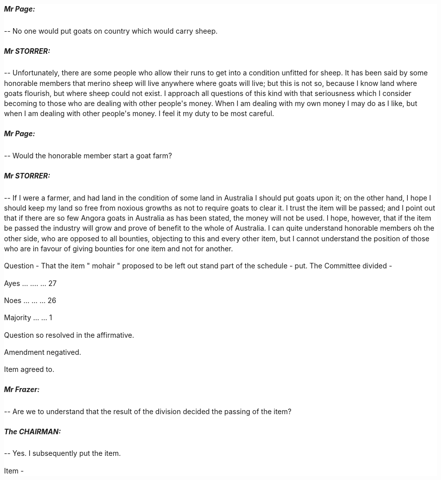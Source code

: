 ##### Mr Page:

-- No one would put goats on country which would carry sheep. 

##### Mr STORRER:

-- Unfortunately, there are some people who allow their runs to get into a condition unfitted for sheep. It has been said by some honorable members that merino sheep will live anywhere where goats will live; but this is not so, because I know land where goats flourish, but where sheep could not exist. I approach all questions of this kind with that seriousness which I consider becoming to those who are dealing with other people's money. When I am dealing with my own money I may do as I like, but when I am dealing with other people's money. I feel it my duty to be most careful. 

##### Mr Page:

-- Would the honorable member start a goat farm? 

##### Mr STORRER:

-- If I were a farmer, and had land in the condition of some land in Australia I should put goats upon it; on the other hand, I hope I should keep my land so free from noxious growths as not to require goats to clear it. I trust the item will be passed; and I point out that if there are so few Angora goats in Australia as has been stated, the money will not be used. I hope, however, that if the item be passed the industry will grow and prove of benefit to the whole of Australia. I can quite understand honorable members oh the other side, who are opposed to all bounties, objecting to this and every other item, but I cannot understand the position of those who are in favour of giving bounties for one item and not for another. 

Question - That the item " mohair " proposed to be left out stand part of the schedule - put. The Committee divided - 

Ayes ... .... ... 27 

Noes ... ... ... 26 

Majority ... ... 1 


<graphic href="037331190707300_20_1_1_A.jpg"></graphic>



<graphic href="037331190707300_21_1_2_N.jpg"></graphic>


Question so resolved in the affirmative. 

Amendment negatived. 

Item agreed to. 

##### Mr Frazer:

--  Are we to understand that the result of the division decided the passing of the item? 

##### The CHAIRMAN:

-- Yes. I subsequently put the item. 

Item - 
